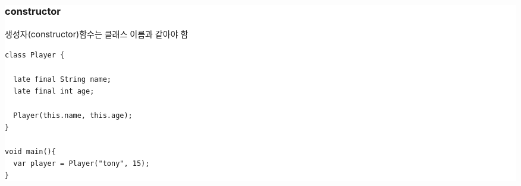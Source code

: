 ### constructor

생성자(constructor)함수는 클래스 이름과 같아야 함

```
class Player {

  late final String name;
  late final int age;

  Player(this.name, this.age);
}

void main(){
  var player = Player("tony", 15);
}

```
